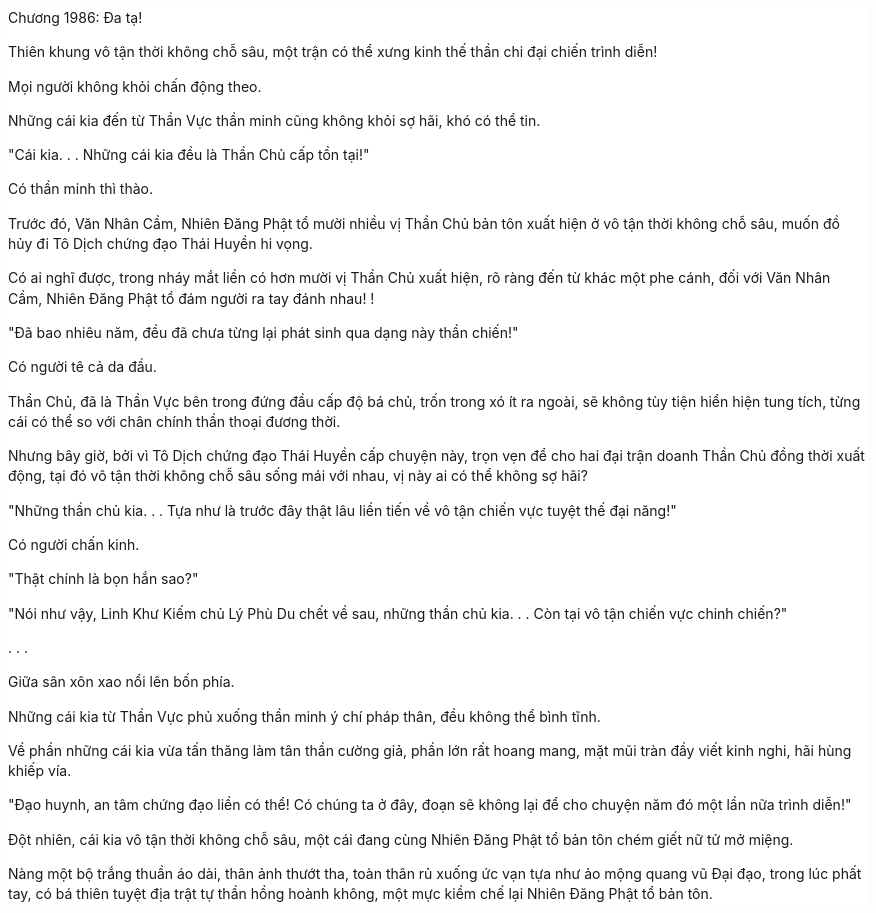 




Chương 1986: Đa tạ!


Thiên khung vô tận thời không chỗ sâu, một trận có thể xưng kinh thế thần chi đại chiến trình diễn!

Mọi người không khỏi chấn động theo.

Những cái kia đến từ Thần Vực thần minh cũng không khỏi sợ hãi, khó có thể tin.

"Cái kia. . . Những cái kia đều là Thần Chủ cấp tồn tại!"

Có thần minh thì thào.

Trước đó, Văn Nhân Cầm, Nhiên Đăng Phật tổ mười nhiều vị Thần Chủ bản tôn xuất hiện ở vô tận thời không chỗ sâu, muốn đồ hủy đi Tô Dịch chứng đạo Thái Huyền hi vọng.

Có ai nghĩ được, trong nháy mắt liền có hơn mười vị Thần Chủ xuất hiện, rõ ràng đến từ khác một phe cánh, đối với Văn Nhân Cầm, Nhiên Đăng Phật tổ đám người ra tay đánh nhau! !

"Đã bao nhiêu năm, đều đã chưa từng lại phát sinh qua dạng này thần chiến!"

Có người tê cả da đầu.

Thần Chủ, đã là Thần Vực bên trong đứng đầu cấp độ bá chủ, trốn trong xó ít ra ngoài, sẽ không tùy tiện hiển hiện tung tích, từng cái có thể so với chân chính thần thoại đương thời.

Nhưng bây giờ, bởi vì Tô Dịch chứng đạo Thái Huyền cấp chuyện này, trọn vẹn để cho hai đại trận doanh Thần Chủ đồng thời xuất động, tại đó vô tận thời không chỗ sâu sống mái với nhau, vị này ai có thể không sợ hãi?

"Những thần chủ kia. . . Tựa như là trước đây thật lâu liền tiến về vô tận chiến vực tuyệt thế đại năng!"

Có người chấn kinh.

"Thật chính là bọn hắn sao?"

"Nói như vậy, Linh Khư Kiếm chủ Lý Phù Du chết về sau, những thần chủ kia. . . Còn tại vô tận chiến vực chinh chiến?"

. . .

Giữa sân xôn xao nổi lên bốn phía.

Những cái kia từ Thần Vực phủ xuống thần minh ý chí pháp thân, đều không thể bình tĩnh.

Về phần những cái kia vừa tấn thăng làm tân thần cường giả, phần lớn rất hoang mang, mặt mũi tràn đầy viết kinh nghi, hãi hùng khiếp vía.

"Đạo huynh, an tâm chứng đạo liền có thể! Có chúng ta ở đây, đoạn sẽ không lại để cho chuyện năm đó một lần nữa trình diễn!"

Đột nhiên, cái kia vô tận thời không chỗ sâu, một cái đang cùng Nhiên Đăng Phật tổ bản tôn chém giết nữ tử mở miệng.

Nàng một bộ trắng thuần áo dài, thân ảnh thướt tha, toàn thân rủ xuống ức vạn tựa như ảo mộng quang vũ Đại đạo, trong lúc phất tay, có bá thiên tuyệt địa trật tự thần hồng hoành không, một mực kiềm chế lại Nhiên Đăng Phật tổ bản tôn.
